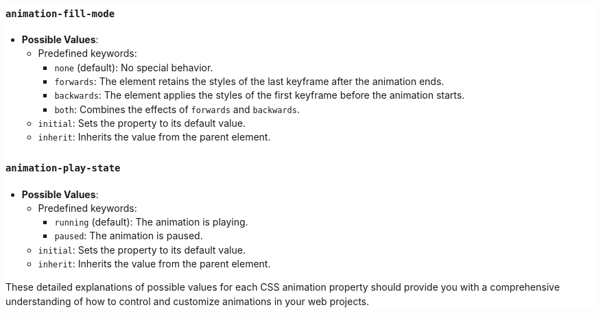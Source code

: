 ### `animation-fill-mode`

- **Possible Values**:
  - Predefined keywords:
    - `none` (default): No special behavior.
    - `forwards`: The element retains the styles of the last keyframe after the animation ends.
    - `backwards`: The element applies the styles of the first keyframe before the animation starts.
    - `both`: Combines the effects of `forwards` and `backwards`.
  - `initial`: Sets the property to its default value.
  - `inherit`: Inherits the value from the parent element.

### `animation-play-state`

- **Possible Values**:
  - Predefined keywords:
    - `running` (default): The animation is playing.
    - `paused`: The animation is paused.
  - `initial`: Sets the property to its default value.
  - `inherit`: Inherits the value from the parent element.

These detailed explanations of possible values for each CSS animation property should provide you with a comprehensive understanding of how to control and customize animations in your web projects.